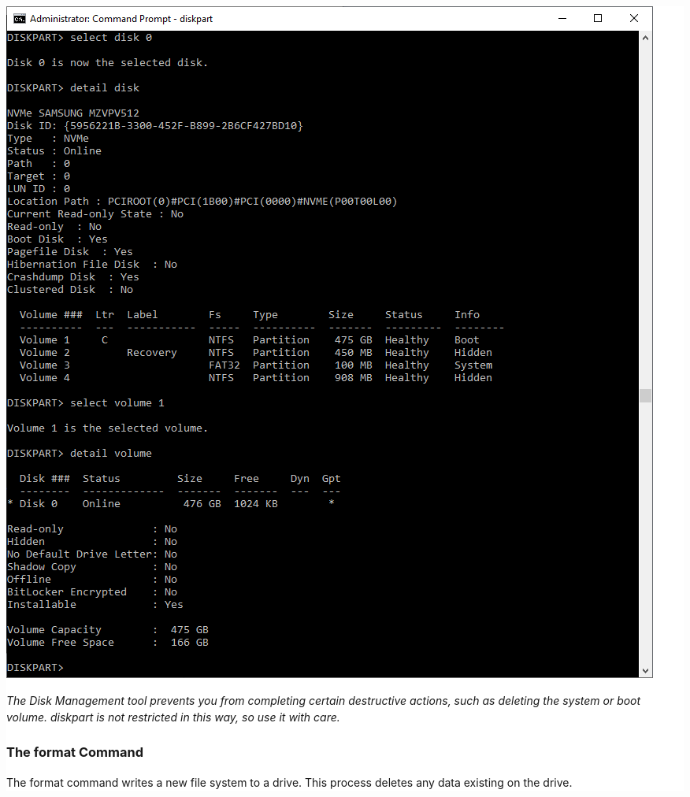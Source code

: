![](Meta/Pasted%20image%2020231018124046.png)

*The Disk Management tool prevents you from completing certain destructive actions, such as deleting the system or boot volume. diskpart is not restricted in this way, so use it with care.*

### The format Command

The format command writes a new file system to a drive. This process deletes any data existing on the drive.
